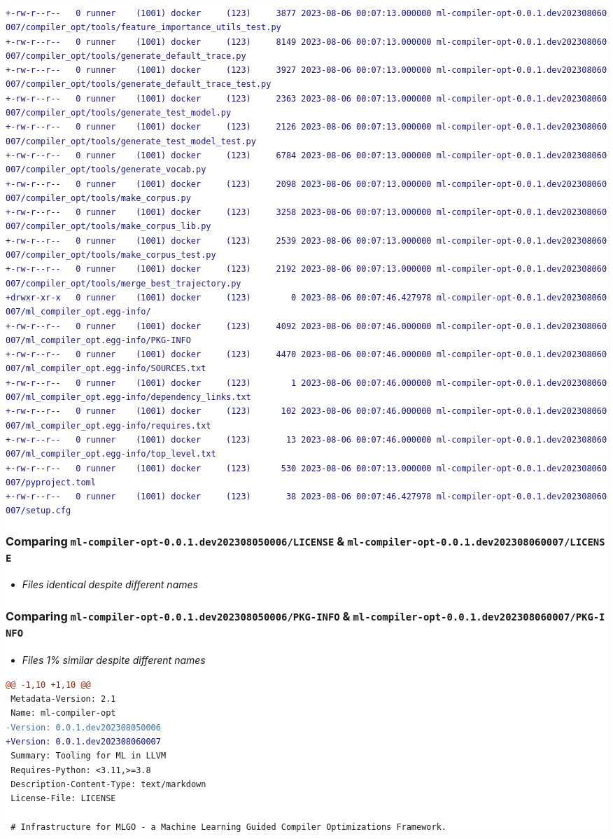 ```diff
+-rw-r--r--   0 runner    (1001) docker     (123)     3877 2023-08-06 00:07:13.000000 ml-compiler-opt-0.0.1.dev202308060007/compiler_opt/tools/feature_importance_utils_test.py
+-rw-r--r--   0 runner    (1001) docker     (123)     8149 2023-08-06 00:07:13.000000 ml-compiler-opt-0.0.1.dev202308060007/compiler_opt/tools/generate_default_trace.py
+-rw-r--r--   0 runner    (1001) docker     (123)     3927 2023-08-06 00:07:13.000000 ml-compiler-opt-0.0.1.dev202308060007/compiler_opt/tools/generate_default_trace_test.py
+-rw-r--r--   0 runner    (1001) docker     (123)     2363 2023-08-06 00:07:13.000000 ml-compiler-opt-0.0.1.dev202308060007/compiler_opt/tools/generate_test_model.py
+-rw-r--r--   0 runner    (1001) docker     (123)     2126 2023-08-06 00:07:13.000000 ml-compiler-opt-0.0.1.dev202308060007/compiler_opt/tools/generate_test_model_test.py
+-rw-r--r--   0 runner    (1001) docker     (123)     6784 2023-08-06 00:07:13.000000 ml-compiler-opt-0.0.1.dev202308060007/compiler_opt/tools/generate_vocab.py
+-rw-r--r--   0 runner    (1001) docker     (123)     2098 2023-08-06 00:07:13.000000 ml-compiler-opt-0.0.1.dev202308060007/compiler_opt/tools/make_corpus.py
+-rw-r--r--   0 runner    (1001) docker     (123)     3258 2023-08-06 00:07:13.000000 ml-compiler-opt-0.0.1.dev202308060007/compiler_opt/tools/make_corpus_lib.py
+-rw-r--r--   0 runner    (1001) docker     (123)     2539 2023-08-06 00:07:13.000000 ml-compiler-opt-0.0.1.dev202308060007/compiler_opt/tools/make_corpus_test.py
+-rw-r--r--   0 runner    (1001) docker     (123)     2192 2023-08-06 00:07:13.000000 ml-compiler-opt-0.0.1.dev202308060007/compiler_opt/tools/merge_best_trajectory.py
+drwxr-xr-x   0 runner    (1001) docker     (123)        0 2023-08-06 00:07:46.427978 ml-compiler-opt-0.0.1.dev202308060007/ml_compiler_opt.egg-info/
+-rw-r--r--   0 runner    (1001) docker     (123)     4092 2023-08-06 00:07:46.000000 ml-compiler-opt-0.0.1.dev202308060007/ml_compiler_opt.egg-info/PKG-INFO
+-rw-r--r--   0 runner    (1001) docker     (123)     4470 2023-08-06 00:07:46.000000 ml-compiler-opt-0.0.1.dev202308060007/ml_compiler_opt.egg-info/SOURCES.txt
+-rw-r--r--   0 runner    (1001) docker     (123)        1 2023-08-06 00:07:46.000000 ml-compiler-opt-0.0.1.dev202308060007/ml_compiler_opt.egg-info/dependency_links.txt
+-rw-r--r--   0 runner    (1001) docker     (123)      102 2023-08-06 00:07:46.000000 ml-compiler-opt-0.0.1.dev202308060007/ml_compiler_opt.egg-info/requires.txt
+-rw-r--r--   0 runner    (1001) docker     (123)       13 2023-08-06 00:07:46.000000 ml-compiler-opt-0.0.1.dev202308060007/ml_compiler_opt.egg-info/top_level.txt
+-rw-r--r--   0 runner    (1001) docker     (123)      530 2023-08-06 00:07:13.000000 ml-compiler-opt-0.0.1.dev202308060007/pyproject.toml
+-rw-r--r--   0 runner    (1001) docker     (123)       38 2023-08-06 00:07:46.427978 ml-compiler-opt-0.0.1.dev202308060007/setup.cfg
```

### Comparing `ml-compiler-opt-0.0.1.dev202308050006/LICENSE` & `ml-compiler-opt-0.0.1.dev202308060007/LICENSE`

 * *Files identical despite different names*

### Comparing `ml-compiler-opt-0.0.1.dev202308050006/PKG-INFO` & `ml-compiler-opt-0.0.1.dev202308060007/PKG-INFO`

 * *Files 1% similar despite different names*

```diff
@@ -1,10 +1,10 @@
 Metadata-Version: 2.1
 Name: ml-compiler-opt
-Version: 0.0.1.dev202308050006
+Version: 0.0.1.dev202308060007
 Summary: Tooling for ML in LLVM
 Requires-Python: <3.11,>=3.8
 Description-Content-Type: text/markdown
 License-File: LICENSE
 
 # Infrastructure for MLGO - a Machine Learning Guided Compiler Optimizations Framework.
```
